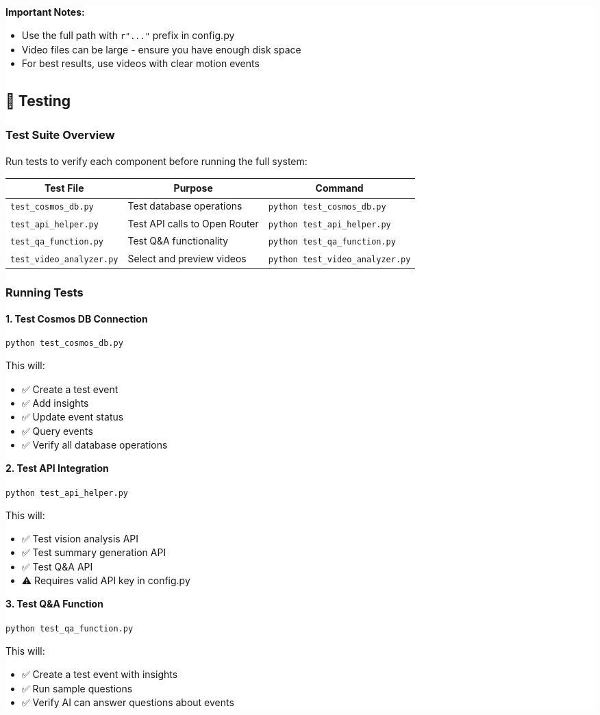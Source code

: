 **Important Notes:**
- Use the full path with `r"..."` prefix in config.py
- Video files can be large - ensure you have enough disk space
- For best results, use videos with clear motion events

## 🧪 Testing

### Test Suite Overview

Run tests to verify each component before running the full system:

| Test File | Purpose | Command |
|-----------|---------|---------|
| `test_cosmos_db.py` | Test database operations | `python test_cosmos_db.py` |
| `test_api_helper.py` | Test API calls to Open Router | `python test_api_helper.py` |
| `test_qa_function.py` | Test Q&A functionality | `python test_qa_function.py` |
| `test_video_analyzer.py` | Select and preview videos | `python test_video_analyzer.py` |

### Running Tests

**1. Test Cosmos DB Connection**

```bash
python test_cosmos_db.py
```

This will:
- ✅ Create a test event
- ✅ Add insights
- ✅ Update event status
- ✅ Query events
- ✅ Verify all database operations

**2. Test API Integration**

```bash
python test_api_helper.py
```

This will:
- ✅ Test vision analysis API
- ✅ Test summary generation API
- ✅ Test Q&A API
- ⚠️ Requires valid API key in config.py

**3. Test Q&A Function**

```bash
python test_qa_function.py
```

This will:
- ✅ Create a test event with insights
- ✅ Run sample questions
- ✅ Verify AI can answer questions about events
